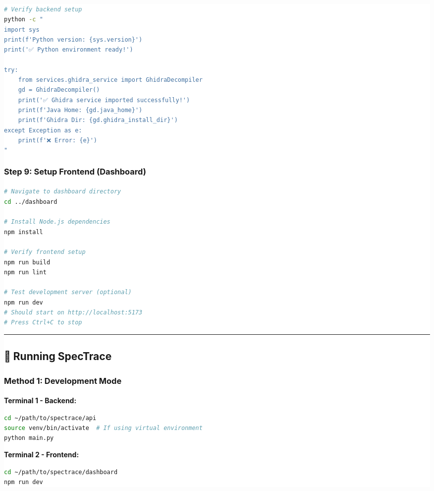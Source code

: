```bash
# Verify backend setup
python -c "
import sys
print(f'Python version: {sys.version}')
print('✅ Python environment ready!')

try:
    from services.ghidra_service import GhidraDecompiler
    gd = GhidraDecompiler()
    print('✅ Ghidra service imported successfully!')
    print(f'Java Home: {gd.java_home}')
    print(f'Ghidra Dir: {gd.ghidra_install_dir}')
except Exception as e:
    print(f'❌ Error: {e}')
"
```

### **Step 9: Setup Frontend (Dashboard)**

```bash
# Navigate to dashboard directory
cd ../dashboard

# Install Node.js dependencies
npm install

# Verify frontend setup
npm run build
npm run lint

# Test development server (optional)
npm run dev
# Should start on http://localhost:5173
# Press Ctrl+C to stop
```

---

## 🎯 **Running SpecTrace**

### **Method 1: Development Mode**

**Terminal 1 - Backend:**
```bash
cd ~/path/to/spectrace/api
source venv/bin/activate  # If using virtual environment
python main.py
```

**Terminal 2 - Frontend:**
```bash
cd ~/path/to/spectrace/dashboard
npm run dev
```

